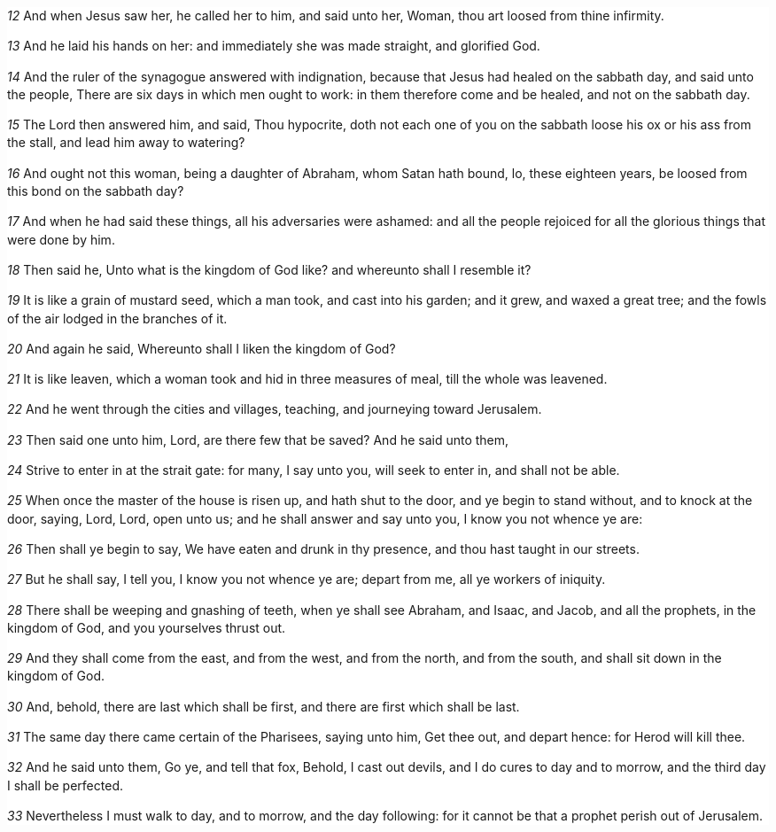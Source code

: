 *12* And when Jesus saw her, he called her to him, and said unto her, Woman, thou art loosed from thine infirmity.

*13* And he laid his hands on her: and immediately she was made straight, and glorified God.

*14* And the ruler of the synagogue answered with indignation, because that Jesus had healed on the sabbath day, and said unto the people, There are six days in which men ought to work: in them therefore come and be healed, and not on the sabbath day.

*15* The Lord then answered him, and said, Thou hypocrite, doth not each one of you on the sabbath loose his ox or his ass from the stall, and lead him away to watering?

*16* And ought not this woman, being a daughter of Abraham, whom Satan hath bound, lo, these eighteen years, be loosed from this bond on the sabbath day?

*17* And when he had said these things, all his adversaries were ashamed: and all the people rejoiced for all the glorious things that were done by him.

*18* Then said he, Unto what is the kingdom of God like? and whereunto shall I resemble it?

*19* It is like a grain of mustard seed, which a man took, and cast into his garden; and it grew, and waxed a great tree; and the fowls of the air lodged in the branches of it.

*20* And again he said, Whereunto shall I liken the kingdom of God?

*21* It is like leaven, which a woman took and hid in three measures of meal, till the whole was leavened.

*22* And he went through the cities and villages, teaching, and journeying toward Jerusalem.

*23* Then said one unto him, Lord, are there few that be saved? And he said unto them,

*24* Strive to enter in at the strait gate: for many, I say unto you, will seek to enter in, and shall not be able.

*25* When once the master of the house is risen up, and hath shut to the door, and ye begin to stand without, and to knock at the door, saying, Lord, Lord, open unto us; and he shall answer and say unto you, I know you not whence ye are:

*26* Then shall ye begin to say, We have eaten and drunk in thy presence, and thou hast taught in our streets.

*27* But he shall say, I tell you, I know you not whence ye are; depart from me, all ye workers of iniquity.

*28* There shall be weeping and gnashing of teeth, when ye shall see Abraham, and Isaac, and Jacob, and all the prophets, in the kingdom of God, and you yourselves thrust out.

*29* And they shall come from the east, and from the west, and from the north, and from the south, and shall sit down in the kingdom of God.

*30* And, behold, there are last which shall be first, and there are first which shall be last.

*31* The same day there came certain of the Pharisees, saying unto him, Get thee out, and depart hence: for Herod will kill thee.

*32* And he said unto them, Go ye, and tell that fox, Behold, I cast out devils, and I do cures to day and to morrow, and the third day I shall be perfected.

*33* Nevertheless I must walk to day, and to morrow, and the day following: for it cannot be that a prophet perish out of Jerusalem.
